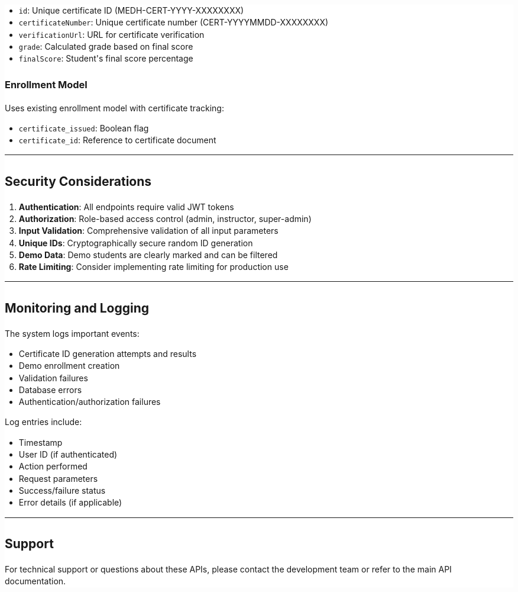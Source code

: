 - `id`: Unique certificate ID (MEDH-CERT-YYYY-XXXXXXXX)
- `certificateNumber`: Unique certificate number (CERT-YYYYMMDD-XXXXXXXX)
- `verificationUrl`: URL for certificate verification
- `grade`: Calculated grade based on final score
- `finalScore`: Student's final score percentage

### Enrollment Model

Uses existing enrollment model with certificate tracking:

- `certificate_issued`: Boolean flag
- `certificate_id`: Reference to certificate document

---

## Security Considerations

1. **Authentication**: All endpoints require valid JWT tokens
2. **Authorization**: Role-based access control (admin, instructor, super-admin)
3. **Input Validation**: Comprehensive validation of all input parameters
4. **Unique IDs**: Cryptographically secure random ID generation
5. **Demo Data**: Demo students are clearly marked and can be filtered
6. **Rate Limiting**: Consider implementing rate limiting for production use

---

## Monitoring and Logging

The system logs important events:

- Certificate ID generation attempts and results
- Demo enrollment creation
- Validation failures
- Database errors
- Authentication/authorization failures

Log entries include:

- Timestamp
- User ID (if authenticated)
- Action performed
- Request parameters
- Success/failure status
- Error details (if applicable)

---

## Support

For technical support or questions about these APIs, please contact the development team or refer to the main API documentation.
